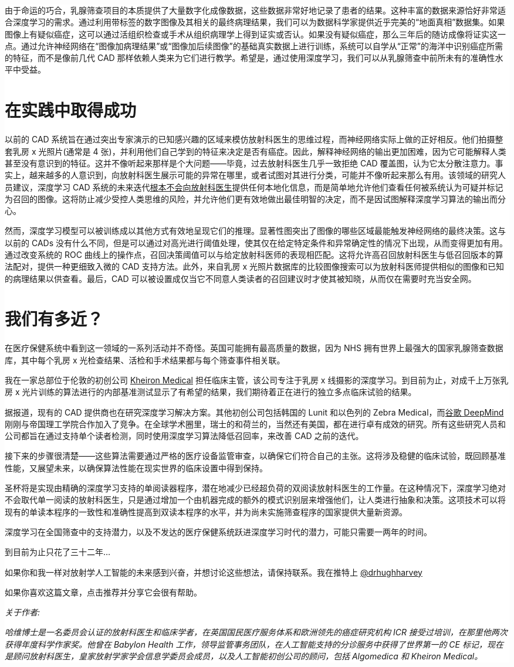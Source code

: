 由于命运的巧合，乳腺筛查项目的本质提供了大量数字化成像数据，这些数据非常好地记录了患者的结果。这种丰富的数据来源恰好非常适合深度学习的需求。通过利用带标签的数字图像及其相关的最终病理结果，我们可以为数据科学家提供近乎完美的“地面真相”数据集。如果图像上有疑似癌症，这可以通过活组织检查或手术从组织病理学上得到证实或否认。如果没有疑似癌症，那么三年后的随访成像将证实这一点。通过允许神经网络在“图像加病理结果”或“图像加后续图像”的基础真实数据上进行训练，系统可以自学从“正常”的海洋中识别癌症所需的特征，而不是像前几代 CAD 那样依赖人类来为它们进行教学。希望是，通过使用深度学习，我们可以从乳腺筛查中前所未有的准确性水平中受益。

# 在实践中取得成功

以前的 CAD 系统旨在通过突出专家演示的已知感兴趣的区域来模仿放射科医生的思维过程，而神经网络实际上做的正好相反。他们拍摄整套乳房 x 光照片(通常是 4 张)，并利用他们自己学到的特征来决定是否有癌症。因此，解释神经网络的输出更加困难，因为它可能解释人类甚至没有意识到的特征。这并不像听起来那样是个大问题——毕竟，过去放射科医生几乎一致拒绝 CAD 覆盖图，认为它太分散注意力。事实上，越来越多的人意识到，向放射科医生展示可能的异常在哪里，或者试图对其进行分类，可能并不像听起来那么有用。该领域的研究人员建议，深度学习 CAD 系统的未来迭代[根本不会向放射科医生](https://www.ncbi.nlm.nih.gov/pubmed/29097047)提供任何本地化信息，而是简单地允许他们查看任何被系统认为可疑并标记为召回的图像。这将防止减少受控人类思维的风险，并允许他们更有效地做出最佳明智的决定，而不是因试图解释深度学习算法的输出而分心。

然而，深度学习模型可以被训练成以其他方式有效地呈现它们的推理。显著性图突出了图像的哪些区域最能触发神经网络的最终决策。这与以前的 CADs 没有什么不同，但是可以通过对高光进行阈值处理，使其仅在给定特定条件和异常确定性的情况下出现，从而变得更加有用。通过改变系统的 ROC 曲线上的操作点，召回决策阈值可以与给定放射科医师的表现相匹配。这将允许高召回放射科医生与低召回版本的算法配对，提供一种更细致入微的 CAD 支持方法。此外，来自乳房 x 光照片数据库的比较图像搜索可以为放射科医师提供相似的图像和已知的病理结果以供查看。最后，CAD 可以被设置成仅当它不同意人类读者的召回建议时才使其被知晓，从而仅在需要时充当安全网。

# **我们有多近？**

在医疗保健系统中看到这一领域的一系列活动并不奇怪。英国可能拥有最高质量的数据，因为 NHS 拥有世界上最强大的国家乳腺筛查数据库，其中每个乳房 x 光检查结果、活检和手术结果都与每个筛查事件相关联。

我在一家总部位于伦敦的初创公司 [Kheiron Medical](http://www.kheironmed.com/) 担任临床主管，该公司专注于乳房 x 线摄影的深度学习。到目前为止，对成千上万张乳房 x 光片训练的算法进行的内部基准测试显示了有希望的结果，我们期待着正在进行的独立多点临床试验的结果。

据报道，现有的 CAD 提供商也在研究深度学习解决方案。其他初创公司包括韩国的 Lunit 和以色列的 Zebra Medical，而[谷歌 DeepMind](https://deepmind.com/blog/applying-machine-learning-mammography/) 刚刚与帝国理工学院合作加入了竞争。在全球学术圈里，瑞士的和荷兰的，当然还有美国，都在进行卓有成效的研究。所有这些研究人员和公司都旨在通过支持单个读者检测，同时使用深度学习算法降低召回率，来改善 CAD 之前的迭代。

接下来的步骤很清楚——这些算法需要通过严格的医疗设备监管审查，以确保它们符合自己的主张。这将涉及稳健的临床试验，既回顾基准性能，又展望未来，以确保算法性能在现实世界的临床设置中得到保持。

圣杯将是实现由精确的深度学习支持的单阅读器程序，潜在地减少已经超负荷的双阅读放射科医生的工作量。在这种情况下，深度学习绝对不会取代单一阅读的放射科医生，只是通过增加一个由机器完成的额外的模式识别层来增强他们，让人类进行抽象和决策。这项技术可以将现有的单读本程序的一致性和准确性提高到双读本程序的水平，并为尚未实施筛查程序的国家提供大量新资源。

深度学习在全国筛查中的支持潜力，以及不发达的医疗保健系统跃进深度学习时代的潜力，可能只需要一两年的时间。

到目前为止只花了三十二年…

如果你和我一样对放射学人工智能的未来感到兴奋，并想讨论这些想法，请保持联系。我在推特上 [@drhughharvey](http://twitter.com/drhughharvey)

如果你喜欢这篇文章，点击推荐并分享它会很有帮助。

*关于作者:*

*哈维博士是一名委员会认证的放射科医生和临床学者，在英国国民医疗服务体系和欧洲领先的癌症研究机构 ICR 接受过培训，在那里他两次获得年度科学作家奖。他曾在 Babylon Health 工作，领导监管事务团队，在人工智能支持的分诊服务中获得了世界第一的 CE 标记，现在是顾问放射科医生，皇家放射学家学会信息学委员会成员，以及人工智能初创公司的顾问，包括 Algomedica 和 Kheiron Medical。*
